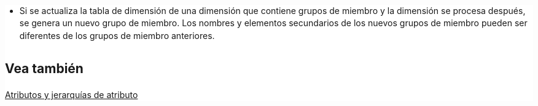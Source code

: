 -   Si se actualiza la tabla de dimensión de una dimensión que contiene grupos de miembro y la dimensión se procesa después, se genera un nuevo grupo de miembro. Los nombres y elementos secundarios de los nuevos grupos de miembro pueden ser diferentes de los grupos de miembro anteriores.  
  
## <a name="see-also"></a>Vea también  
 [Atributos y jerarquías de atributo](../../analysis-services/multidimensional-models-olap-logical-dimension-objects/attributes-and-attribute-hierarchies.md)  
  
  
